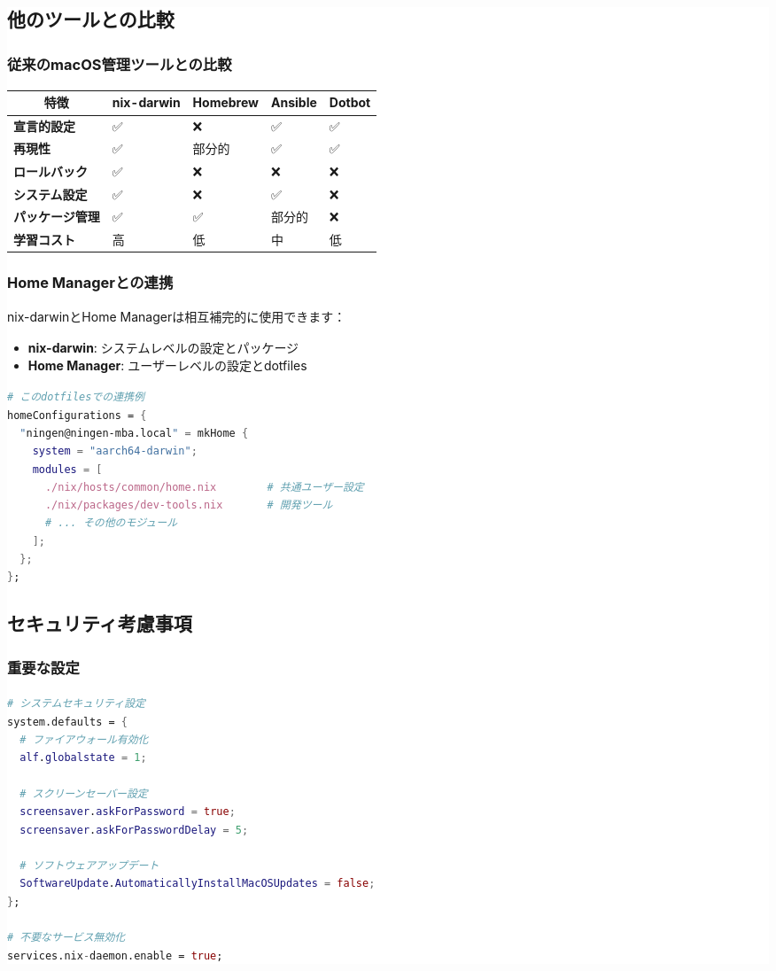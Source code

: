 ## 他のツールとの比較

### 従来のmacOS管理ツールとの比較

| 特徴 | nix-darwin | Homebrew | Ansible | Dotbot |
|------|------------|----------|---------|---------|
| **宣言的設定** | ✅ | ❌ | ✅ | ✅ |
| **再現性** | ✅ | 部分的 | ✅ | ✅ |
| **ロールバック** | ✅ | ❌ | ❌ | ❌ |
| **システム設定** | ✅ | ❌ | ✅ | ❌ |
| **パッケージ管理** | ✅ | ✅ | 部分的 | ❌ |
| **学習コスト** | 高 | 低 | 中 | 低 |

### Home Managerとの連携

nix-darwinとHome Managerは相互補完的に使用できます：

- **nix-darwin**: システムレベルの設定とパッケージ
- **Home Manager**: ユーザーレベルの設定とdotfiles

```nix
# このdotfilesでの連携例
homeConfigurations = {
  "ningen@ningen-mba.local" = mkHome {
    system = "aarch64-darwin";
    modules = [
      ./nix/hosts/common/home.nix        # 共通ユーザー設定
      ./nix/packages/dev-tools.nix       # 開発ツール
      # ... その他のモジュール
    ];
  };
};
```

## セキュリティ考慮事項

### 重要な設定

```nix
# システムセキュリティ設定
system.defaults = {
  # ファイアウォール有効化
  alf.globalstate = 1;
  
  # スクリーンセーバー設定
  screensaver.askForPassword = true;
  screensaver.askForPasswordDelay = 5;
  
  # ソフトウェアアップデート
  SoftwareUpdate.AutomaticallyInstallMacOSUpdates = false;
};

# 不要なサービス無効化
services.nix-daemon.enable = true;
```
